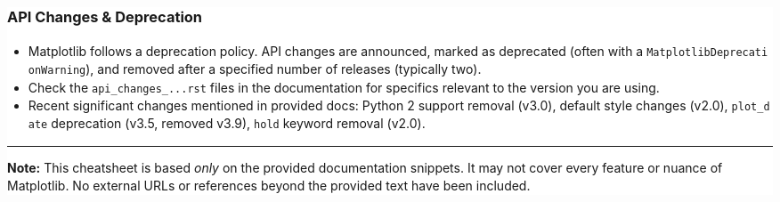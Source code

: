 ### API Changes & Deprecation

*   Matplotlib follows a deprecation policy. API changes are announced, marked as deprecated (often with a `MatplotlibDeprecationWarning`), and removed after a specified number of releases (typically two).
*   Check the `api_changes_...rst` files in the documentation for specifics relevant to the version you are using.
*   Recent significant changes mentioned in provided docs: Python 2 support removal (v3.0), default style changes (v2.0), `plot_date` deprecation (v3.5, removed v3.9), `hold` keyword removal (v2.0).


---
**Note:** This cheatsheet is based *only* on the provided documentation snippets. It may not cover every feature or nuance of Matplotlib. No external URLs or references beyond the provided text have been included.